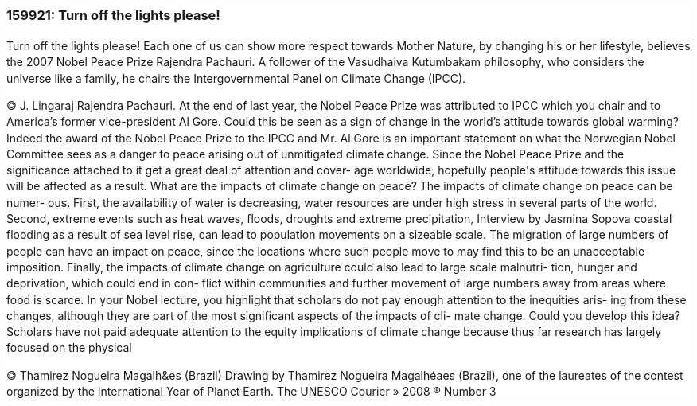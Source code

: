 ### 159921: Turn off the lights please!

Turn off the lights please! 
Each one of us can show more respect towards Mother Nature, by changing his or her 
lifestyle, believes the 2007 Nobel Peace Prize Rajendra Pachauri. A follower of the 
Vasudhaiva Kutumbakam philosophy, who considers the universe like a family, he chairs 
the Intergovernmental Panel on Climate Change (IPCC). 
  
© J. Lingaraj 
Rajendra Pachauri. 
At the end of last year, the Nobel Peace Prize was 
attributed to IPCC which you chair and to America’s 
former vice-president Al Gore. Could this be seen as 
a sign of change in the world’s attitude towards 
global warming? 
Indeed the award of the Nobel Peace Prize to the IPCC 
and Mr. Al Gore is an important statement on what 
the Norwegian Nobel Committee sees as a danger to 
peace arising out of unmitigated climate change. 
Since the Nobel Peace Prize and the significance 
attached to it get a great deal of attention and cover- 
age worldwide, hopefully people's attitude towards 
this issue will be affected as a result. 
What are the impacts of climate change on peace? 
The impacts of climate change on peace can be numer- 
ous. First, the availability of water is decreasing, 
water resources are under high stress in several parts 
of the world. Second, extreme events such as heat 
waves, floods, droughts and extreme precipitation, 
Interview by Jasmina Sopova 
coastal flooding as a result of sea level rise, can lead 
to population movements on a sizeable scale. The 
migration of large numbers of people can have an 
impact on peace, since the locations where such 
people move to may find this to be an unacceptable 
imposition. Finally, the impacts of climate change on 
agriculture could also lead to large scale malnutri- 
tion, hunger and deprivation, which could end in con- 
flict within communities and further movement of 
large numbers away from areas where food is scarce. 
In your Nobel lecture, you highlight that scholars 
do not pay enough attention to the inequities aris- 
ing from these changes, although they are part of 
the most significant aspects of the impacts of cli- 
mate change. Could you develop this idea? 
Scholars have not paid adequate attention to the 
equity implications of climate change because thus 
far research has largely focused on the physical 
 
© Thamirez Nogueira Magalh&es (Brazil) 
Drawing by Thamirez Nogueira Magalhéaes (Brazil), one of the 
laureates of the contest organized by the International Year 
of Planet Earth. 
The UNESCO Courier » 2008 ® Number 3
